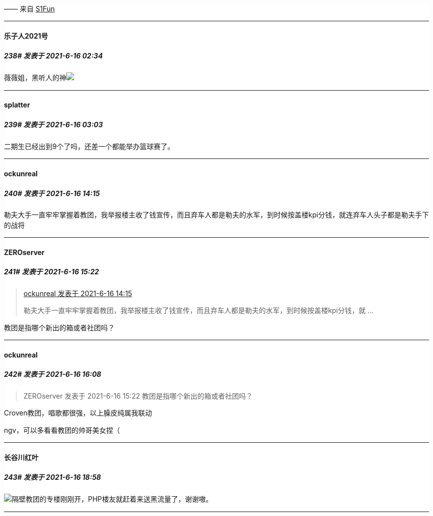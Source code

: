 —— 来自 [S1Fun](https://s1fun.koalcat.com)

*****

####  乐子人2021号  
##### 238#       发表于 2021-6-16 02:34

薇薇姐，黑听人的神<img src="https://static.saraba1st.com/image/smiley/face2017/033.png" referrerpolicy="no-referrer">

*****

####  splatter  
##### 239#       发表于 2021-6-16 03:03

二期生已经出到9个了吗，还差一个都能举办篮球赛了。

*****

####  ockunreal  
##### 240#       发表于 2021-6-16 14:15

勒夫大手一直牢牢掌握着教团，我举报楼主收了钱宣传，而且弃车人都是勒夫的水军，到时候按盖楼kpi分钱，就连弃车人头子都是勒夫手下的战将



*****

####  ZEROserver  
##### 241#       发表于 2021-6-16 15:22

<blockquote><a href="httphttps://bbs.saraba1st.com/2b/forum.php?mod=redirect&amp;goto=findpost&amp;pid=51625469&amp;ptid=2009354" target="_blank">ockunreal 发表于 2021-6-16 14:15</a>

勒夫大手一直牢牢掌握着教团，我举报楼主收了钱宣传，而且弃车人都是勒夫的水军，到时候按盖楼kpi分钱，就 ...</blockquote>
教团是指哪个新出的箱或者社团吗？

*****

####  ockunreal  
##### 242#       发表于 2021-6-16 16:08

<blockquote>ZEROserver 发表于 2021-6-16 15:22
教团是指哪个新出的箱或者社团吗？</blockquote>
Croven教团，唱歌都很强，以上臊皮纯属我联动

ngv，可以多看看教团的帅哥美女捏（

*****

####  长谷川红叶  
##### 243#       发表于 2021-6-16 18:58

<img src="https://static.saraba1st.com/image/smiley/face2017/085.png" referrerpolicy="no-referrer">隔壁教团的专楼刚刚开，PHP楼友就赶着来送黑流量了，谢谢嗷。

*****
